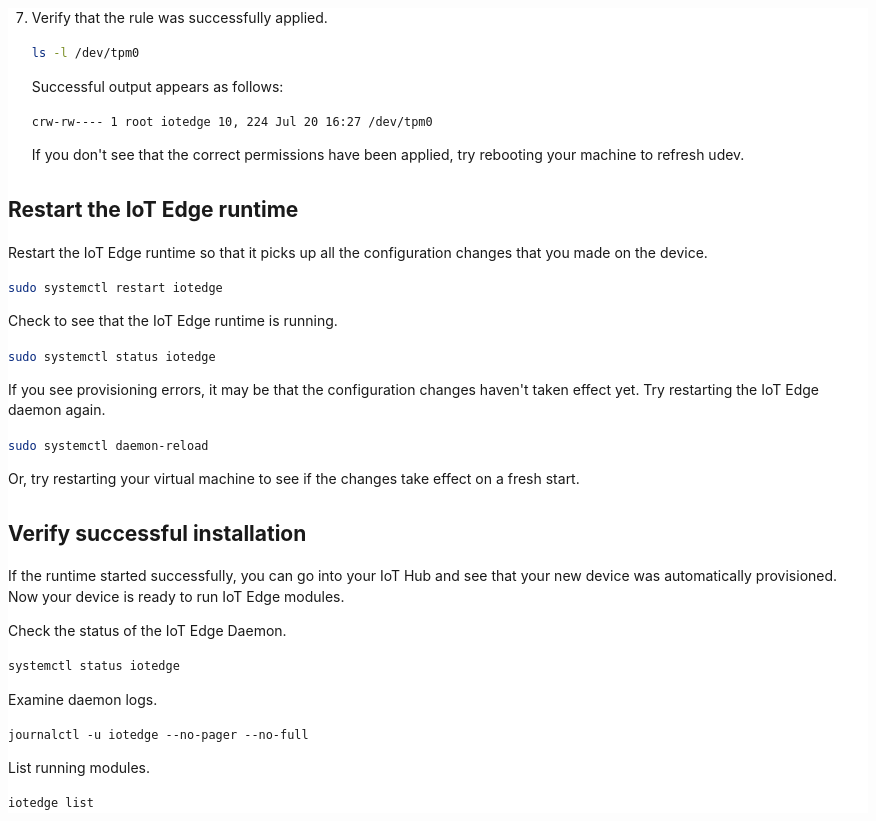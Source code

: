 7. Verify that the rule was successfully applied.

   ```bash
   ls -l /dev/tpm0
   ```

   Successful output appears as follows:

   ```output
   crw-rw---- 1 root iotedge 10, 224 Jul 20 16:27 /dev/tpm0
   ```

   If you don't see that the correct permissions have been applied, try rebooting your machine to refresh udev.

## Restart the IoT Edge runtime

Restart the IoT Edge runtime so that it picks up all the configuration changes that you made on the device.

   ```bash
   sudo systemctl restart iotedge
   ```

Check to see that the IoT Edge runtime is running.

   ```bash
   sudo systemctl status iotedge
   ```

If you see provisioning errors, it may be that the configuration changes haven't taken effect yet. Try restarting the IoT Edge daemon again.

   ```bash
   sudo systemctl daemon-reload
   ```

Or, try restarting your virtual machine to see if the changes take effect on a fresh start.

## Verify successful installation

If the runtime started successfully, you can go into your IoT Hub and see that your new device was automatically provisioned. Now your device is ready to run IoT Edge modules.

Check the status of the IoT Edge Daemon.

```cmd/sh
systemctl status iotedge
```

Examine daemon logs.

```cmd/sh
journalctl -u iotedge --no-pager --no-full
```

List running modules.

```cmd/sh
iotedge list
```
